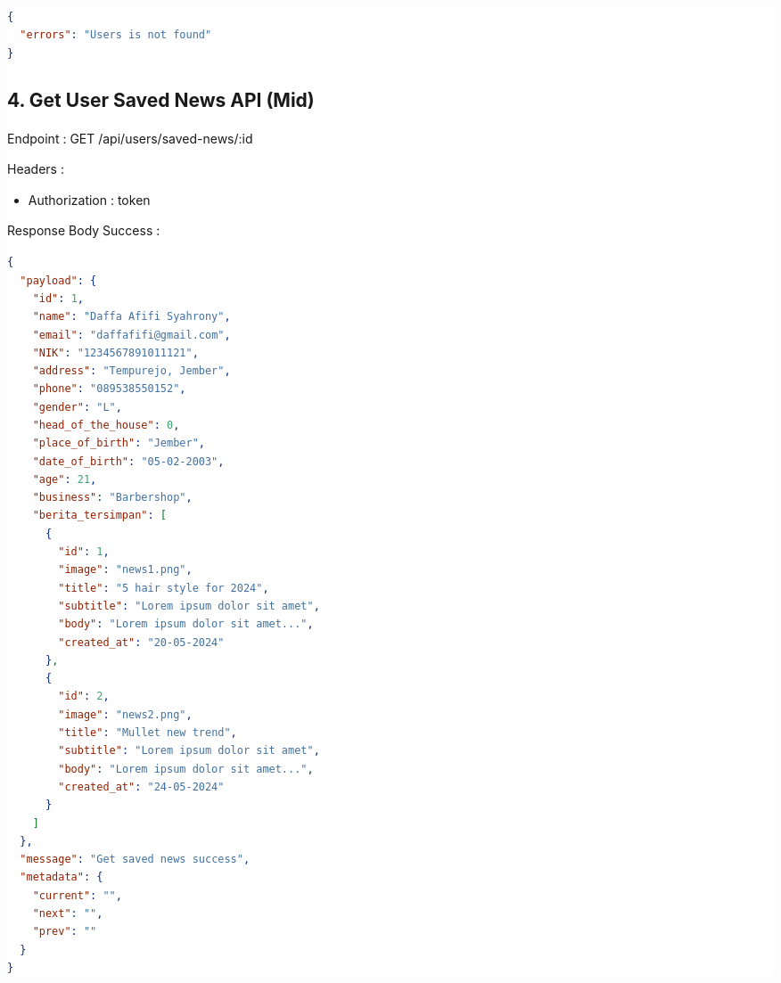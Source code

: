 ```json
{
  "errors": "Users is not found"
}
```

## 4. Get User Saved News API (Mid)

Endpoint : GET /api/users/saved-news/:id

Headers :

- Authorization : token

Response Body Success :

```json
{
  "payload": {
    "id": 1,
    "name": "Daffa Afifi Syahrony",
    "email": "daffafifi@gmail.com",
    "NIK": "1234567891011121",
    "address": "Tempurejo, Jember",
    "phone": "089538550152",
    "gender": "L",
    "head_of_the_house": 0,
    "place_of_birth": "Jember",
    "date_of_birth": "05-02-2003",
    "age": 21,
    "business": "Barbershop",
    "berita_tersimpan": [
      {
        "id": 1,
        "image": "news1.png",
        "title": "5 hair style for 2024",
        "subtitle": "Lorem ipsum dolor sit amet",
        "body": "Lorem ipsum dolor sit amet...",
        "created_at": "20-05-2024"
      },
      {
        "id": 2,
        "image": "news2.png",
        "title": "Mullet new trend",
        "subtitle": "Lorem ipsum dolor sit amet",
        "body": "Lorem ipsum dolor sit amet...",
        "created_at": "24-05-2024"
      }
    ]
  },
  "message": "Get saved news success",
  "metadata": {
    "current": "",
    "next": "",
    "prev": ""
  }
}
```
